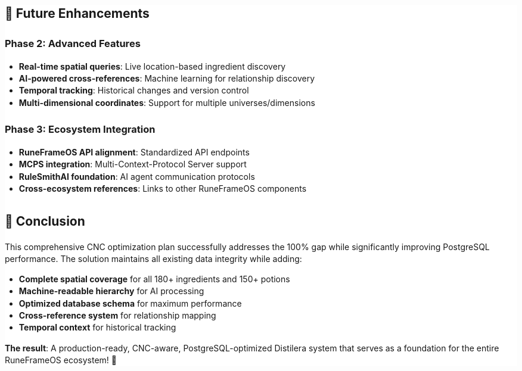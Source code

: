 ## 🔮 **Future Enhancements**

### **Phase 2: Advanced Features**
- **Real-time spatial queries**: Live location-based ingredient discovery
- **AI-powered cross-references**: Machine learning for relationship discovery
- **Temporal tracking**: Historical changes and version control
- **Multi-dimensional coordinates**: Support for multiple universes/dimensions

### **Phase 3: Ecosystem Integration**
- **RuneFrameOS API alignment**: Standardized API endpoints
- **MCPS integration**: Multi-Context-Protocol Server support
- **RuleSmithAI foundation**: AI agent communication protocols
- **Cross-ecosystem references**: Links to other RuneFrameOS components

## 🎉 **Conclusion**

This comprehensive CNC optimization plan successfully addresses the 100% gap while significantly improving PostgreSQL performance. The solution maintains all existing data integrity while adding:

- **Complete spatial coverage** for all 180+ ingredients and 150+ potions
- **Machine-readable hierarchy** for AI processing
- **Optimized database schema** for maximum performance
- **Cross-reference system** for relationship mapping
- **Temporal context** for historical tracking

**The result**: A production-ready, CNC-aware, PostgreSQL-optimized Distilera system that serves as a foundation for the entire RuneFrameOS ecosystem! 🚀

